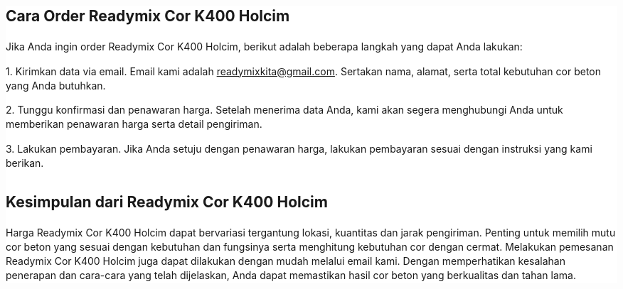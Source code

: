 ## Cara Order Readymix Cor K400 Holcim

Jika Anda ingin order Readymix Cor K400 Holcim, berikut adalah beberapa langkah yang dapat Anda lakukan:

1\. Kirimkan data via email. Email kami adalah readymixkita@gmail.com. Sertakan nama, alamat, serta total kebutuhan cor beton yang Anda butuhkan.

2\. Tunggu konfirmasi dan penawaran harga. Setelah menerima data Anda, kami akan segera menghubungi Anda untuk memberikan penawaran harga serta detail pengiriman.

3\. Lakukan pembayaran. Jika Anda setuju dengan penawaran harga, lakukan pembayaran sesuai dengan instruksi yang kami berikan.

## Kesimpulan dari Readymix Cor K400 Holcim

Harga Readymix Cor K400 Holcim dapat bervariasi tergantung lokasi, kuantitas dan jarak pengiriman. Penting untuk memilih mutu cor beton yang sesuai dengan kebutuhan dan fungsinya serta menghitung kebutuhan cor dengan cermat. Melakukan pemesanan Readymix Cor K400 Holcim juga dapat dilakukan dengan mudah melalui email kami. Dengan memperhatikan kesalahan penerapan dan cara-cara yang telah dijelaskan, Anda dapat memastikan hasil cor beton yang berkualitas dan tahan lama.
